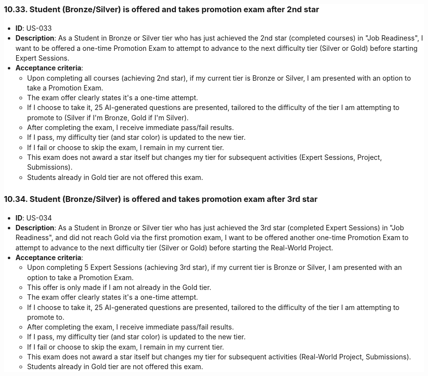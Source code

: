 ### 10.33. Student (Bronze/Silver) is offered and takes promotion exam after 2nd star
*   **ID**: US-033
*   **Description**: As a Student in Bronze or Silver tier who has just achieved the 2nd star (completed courses) in "Job Readiness", I want to be offered a one-time Promotion Exam to attempt to advance to the next difficulty tier (Silver or Gold) before starting Expert Sessions.
*   **Acceptance criteria**:
    *   Upon completing all courses (achieving 2nd star), if my current tier is Bronze or Silver, I am presented with an option to take a Promotion Exam.
    *   The exam offer clearly states it's a one-time attempt.
    *   If I choose to take it, 25 AI-generated questions are presented, tailored to the difficulty of the tier I am attempting to promote to (Silver if I'm Bronze, Gold if I'm Silver).
    *   After completing the exam, I receive immediate pass/fail results.
    *   If I pass, my difficulty tier (and star color) is updated to the new tier.
    *   If I fail or choose to skip the exam, I remain in my current tier.
    *   This exam does not award a star itself but changes my tier for subsequent activities (Expert Sessions, Project, Submissions).
    *   Students already in Gold tier are not offered this exam.

### 10.34. Student (Bronze/Silver) is offered and takes promotion exam after 3rd star
*   **ID**: US-034
*   **Description**: As a Student in Bronze or Silver tier who has just achieved the 3rd star (completed Expert Sessions) in "Job Readiness", and did not reach Gold via the first promotion exam, I want to be offered another one-time Promotion Exam to attempt to advance to the next difficulty tier (Silver or Gold) before starting the Real-World Project.
*   **Acceptance criteria**:
    *   Upon completing 5 Expert Sessions (achieving 3rd star), if my current tier is Bronze or Silver, I am presented with an option to take a Promotion Exam.
    *   This offer is only made if I am not already in the Gold tier.
    *   The exam offer clearly states it's a one-time attempt.
    *   If I choose to take it, 25 AI-generated questions are presented, tailored to the difficulty of the tier I am attempting to promote to.
    *   After completing the exam, I receive immediate pass/fail results.
    *   If I pass, my difficulty tier (and star color) is updated to the new tier.
    *   If I fail or choose to skip the exam, I remain in my current tier.
    *   This exam does not award a star itself but changes my tier for subsequent activities (Real-World Project, Submissions).
    *   Students already in Gold tier are not offered this exam.